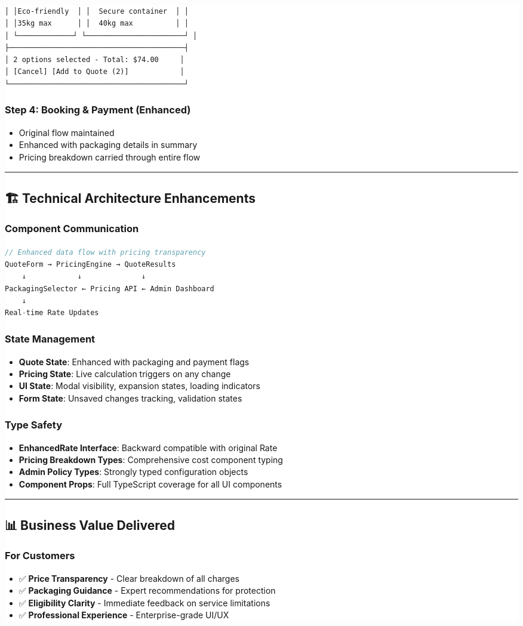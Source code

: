 ```
│ │Eco-friendly  │ │  Secure container  │ │
│ │35kg max      │ │  40kg max          │ │
│ └─────────────┘ └───────────────────────┘ │
├─────────────────────────────────────────┤
│ 2 options selected - Total: $74.00     │
│ [Cancel] [Add to Quote (2)]            │
└─────────────────────────────────────────┘
```

### **Step 4: Booking & Payment** (Enhanced)
- Original flow maintained
- Enhanced with packaging details in summary
- Pricing breakdown carried through entire flow

---

## 🏗️ Technical Architecture Enhancements

### **Component Communication**
```typescript
// Enhanced data flow with pricing transparency
QuoteForm → PricingEngine → QuoteResults
    ↓            ↓              ↓
PackagingSelector ← Pricing API ← Admin Dashboard
    ↓
Real-time Rate Updates
```

### **State Management**
- **Quote State**: Enhanced with packaging and payment flags
- **Pricing State**: Live calculation triggers on any change
- **UI State**: Modal visibility, expansion states, loading indicators
- **Form State**: Unsaved changes tracking, validation states

### **Type Safety**
- **EnhancedRate Interface**: Backward compatible with original Rate
- **Pricing Breakdown Types**: Comprehensive cost component typing  
- **Admin Policy Types**: Strongly typed configuration objects
- **Component Props**: Full TypeScript coverage for all UI components

---

## 📊 Business Value Delivered

### **For Customers**
- ✅ **Price Transparency** - Clear breakdown of all charges
- ✅ **Packaging Guidance** - Expert recommendations for protection
- ✅ **Eligibility Clarity** - Immediate feedback on service limitations
- ✅ **Professional Experience** - Enterprise-grade UI/UX

